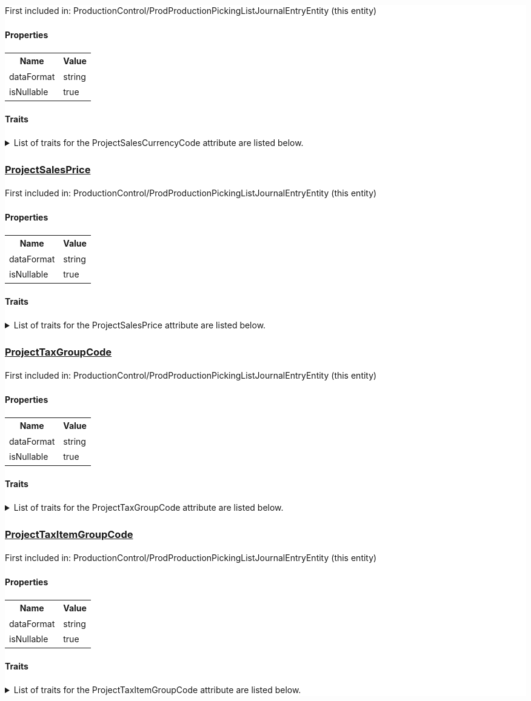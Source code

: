 First included in: ProductionControl/ProdProductionPickingListJournalEntryEntity (this entity)  

#### Properties

<table><tr><th>Name</th><th>Value</th></tr><tr><td>dataFormat</td><td>string</td></tr><tr><td>isNullable</td><td>true</td></tr></table>

#### Traits

<details><summary>List of traits for the ProjectSalesCurrencyCode attribute are listed below.</summary></details>

### <a href=#ProjectSalesPrice name="ProjectSalesPrice">ProjectSalesPrice</a>

First included in: ProductionControl/ProdProductionPickingListJournalEntryEntity (this entity)  

#### Properties

<table><tr><th>Name</th><th>Value</th></tr><tr><td>dataFormat</td><td>string</td></tr><tr><td>isNullable</td><td>true</td></tr></table>

#### Traits

<details><summary>List of traits for the ProjectSalesPrice attribute are listed below.</summary></details>

### <a href=#ProjectTaxGroupCode name="ProjectTaxGroupCode">ProjectTaxGroupCode</a>

First included in: ProductionControl/ProdProductionPickingListJournalEntryEntity (this entity)  

#### Properties

<table><tr><th>Name</th><th>Value</th></tr><tr><td>dataFormat</td><td>string</td></tr><tr><td>isNullable</td><td>true</td></tr></table>

#### Traits

<details><summary>List of traits for the ProjectTaxGroupCode attribute are listed below.</summary></details>

### <a href=#ProjectTaxItemGroupCode name="ProjectTaxItemGroupCode">ProjectTaxItemGroupCode</a>

First included in: ProductionControl/ProdProductionPickingListJournalEntryEntity (this entity)  

#### Properties

<table><tr><th>Name</th><th>Value</th></tr><tr><td>dataFormat</td><td>string</td></tr><tr><td>isNullable</td><td>true</td></tr></table>

#### Traits

<details><summary>List of traits for the ProjectTaxItemGroupCode attribute are listed below.</summary></details>
